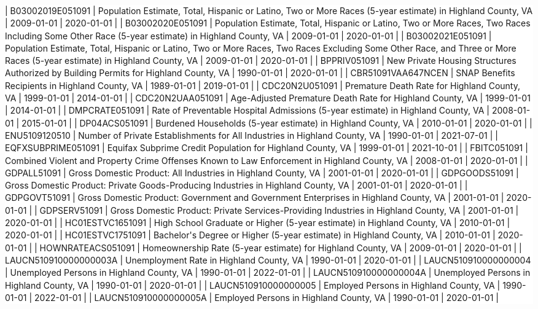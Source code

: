 | B03002019E051091          | Population Estimate, Total, Hispanic or Latino, Two or More Races (5-year estimate) in Highland County, VA                                                                   | 2009-01-01          | 2020-01-01        |
| B03002020E051091          | Population Estimate, Total, Hispanic or Latino, Two or More Races, Two Races Including Some Other Race (5-year estimate) in Highland County, VA                              | 2009-01-01          | 2020-01-01        |
| B03002021E051091          | Population Estimate, Total, Hispanic or Latino, Two or More Races, Two Races Excluding Some Other Race, and Three or More Races (5-year estimate) in Highland County, VA     | 2009-01-01          | 2020-01-01        |
| BPPRIV051091              | New Private Housing Structures Authorized by Building Permits for Highland County, VA                                                                                        | 1990-01-01          | 2020-01-01        |
| CBR51091VAA647NCEN        | SNAP Benefits Recipients in Highland County, VA                                                                                                                              | 1989-01-01          | 2019-01-01        |
| CDC20N2U051091            | Premature Death Rate for Highland County, VA                                                                                                                                 | 1999-01-01          | 2014-01-01        |
| CDC20N2UAA051091          | Age-Adjusted Premature Death Rate for Highland County, VA                                                                                                                    | 1999-01-01          | 2014-01-01        |
| DMPCRATE051091            | Rate of Preventable Hospital Admissions (5-year estimate) in Highland County, VA                                                                                             | 2008-01-01          | 2015-01-01        |
| DP04ACS051091             | Burdened Households (5-year estimate) in Highland County, VA                                                                                                                 | 2010-01-01          | 2020-01-01        |
| ENU5109120510             | Number of Private Establishments for All Industries in Highland County, VA                                                                                                   | 1990-01-01          | 2021-07-01        |
| EQFXSUBPRIME051091        | Equifax Subprime Credit Population for Highland County, VA                                                                                                                   | 1999-01-01          | 2021-10-01        |
| FBITC051091               | Combined Violent and Property Crime Offenses Known to Law Enforcement in Highland County, VA                                                                                 | 2008-01-01          | 2020-01-01        |
| GDPALL51091               | Gross Domestic Product: All Industries in Highland County, VA                                                                                                                | 2001-01-01          | 2020-01-01        |
| GDPGOODS51091             | Gross Domestic Product: Private Goods-Producing Industries in Highland County, VA                                                                                            | 2001-01-01          | 2020-01-01        |
| GDPGOVT51091              | Gross Domestic Product: Government and Government Enterprises in Highland County, VA                                                                                         | 2001-01-01          | 2020-01-01        |
| GDPSERV51091              | Gross Domestic Product: Private Services-Providing Industries in Highland County, VA                                                                                         | 2001-01-01          | 2020-01-01        |
| HC01ESTVC1651091          | High School Graduate or Higher (5-year estimate) in Highland County, VA                                                                                                      | 2010-01-01          | 2020-01-01        |
| HC01ESTVC1751091          | Bachelor's Degree or Higher (5-year estimate) in Highland County, VA                                                                                                         | 2010-01-01          | 2020-01-01        |
| HOWNRATEACS051091         | Homeownership Rate (5-year estimate) for Highland County, VA                                                                                                                 | 2009-01-01          | 2020-01-01        |
| LAUCN510910000000003A     | Unemployment Rate in Highland County, VA                                                                                                                                     | 1990-01-01          | 2020-01-01        |
| LAUCN510910000000004      | Unemployed Persons in Highland County, VA                                                                                                                                    | 1990-01-01          | 2022-01-01        |
| LAUCN510910000000004A     | Unemployed Persons in Highland County, VA                                                                                                                                    | 1990-01-01          | 2020-01-01        |
| LAUCN510910000000005      | Employed Persons in Highland County, VA                                                                                                                                      | 1990-01-01          | 2022-01-01        |
| LAUCN510910000000005A     | Employed Persons in Highland County, VA                                                                                                                                      | 1990-01-01          | 2020-01-01        |